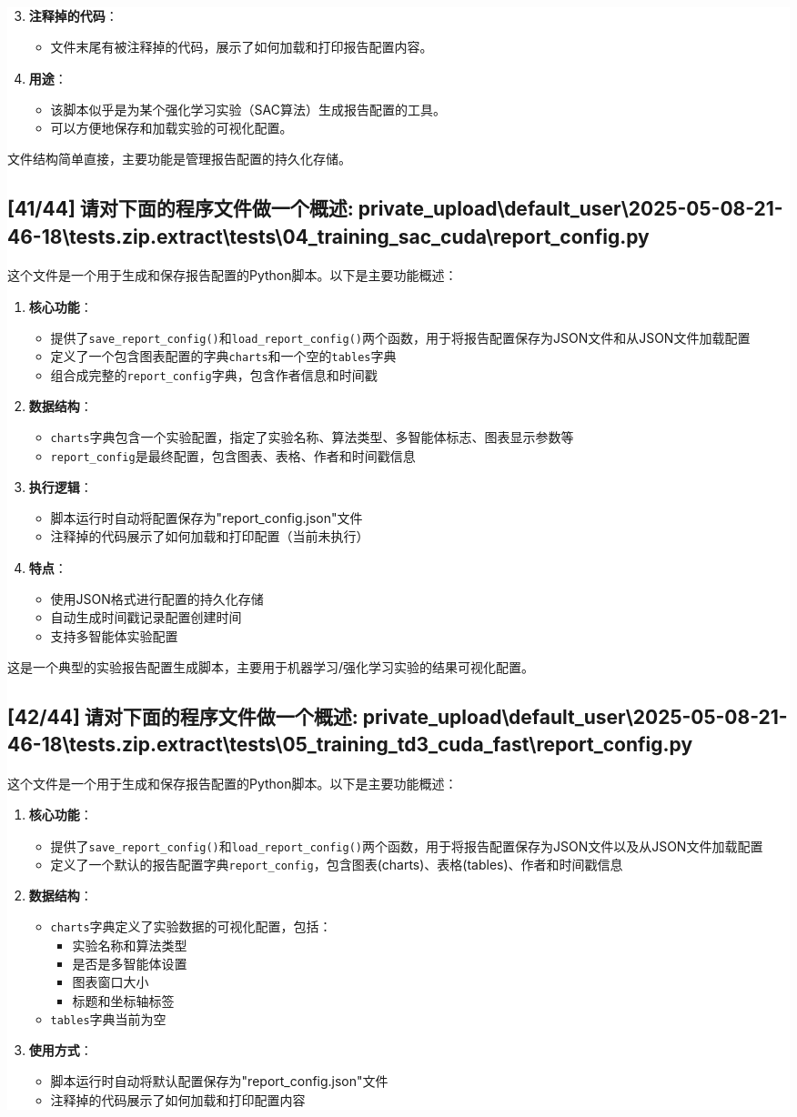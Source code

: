 3. **注释掉的代码**：
   - 文件末尾有被注释掉的代码，展示了如何加载和打印报告配置内容。

4. **用途**：
   - 该脚本似乎是为某个强化学习实验（SAC算法）生成报告配置的工具。
   - 可以方便地保存和加载实验的可视化配置。

文件结构简单直接，主要功能是管理报告配置的持久化存储。

## [41/44] 请对下面的程序文件做一个概述: private_upload\default_user\2025-05-08-21-46-18\tests.zip.extract\tests\04_training_sac_cuda\report_config.py

这个文件是一个用于生成和保存报告配置的Python脚本。以下是主要功能概述：

1. **核心功能**：
   - 提供了`save_report_config()`和`load_report_config()`两个函数，用于将报告配置保存为JSON文件和从JSON文件加载配置
   - 定义了一个包含图表配置的字典`charts`和一个空的`tables`字典
   - 组合成完整的`report_config`字典，包含作者信息和时间戳

2. **数据结构**：
   - `charts`字典包含一个实验配置，指定了实验名称、算法类型、多智能体标志、图表显示参数等
   - `report_config`是最终配置，包含图表、表格、作者和时间戳信息

3. **执行逻辑**：
   - 脚本运行时自动将配置保存为"report_config.json"文件
   - 注释掉的代码展示了如何加载和打印配置（当前未执行）

4. **特点**：
   - 使用JSON格式进行配置的持久化存储
   - 自动生成时间戳记录配置创建时间
   - 支持多智能体实验配置

这是一个典型的实验报告配置生成脚本，主要用于机器学习/强化学习实验的结果可视化配置。

## [42/44] 请对下面的程序文件做一个概述: private_upload\default_user\2025-05-08-21-46-18\tests.zip.extract\tests\05_training_td3_cuda_fast\report_config.py

这个文件是一个用于生成和保存报告配置的Python脚本。以下是主要功能概述：

1. **核心功能**：
   - 提供了`save_report_config()`和`load_report_config()`两个函数，用于将报告配置保存为JSON文件以及从JSON文件加载配置
   - 定义了一个默认的报告配置字典`report_config`，包含图表(charts)、表格(tables)、作者和时间戳信息

2. **数据结构**：
   - `charts`字典定义了实验数据的可视化配置，包括：
     - 实验名称和算法类型
     - 是否是多智能体设置
     - 图表窗口大小
     - 标题和坐标轴标签
   - `tables`字典当前为空

3. **使用方式**：
   - 脚本运行时自动将默认配置保存为"report_config.json"文件
   - 注释掉的代码展示了如何加载和打印配置内容
